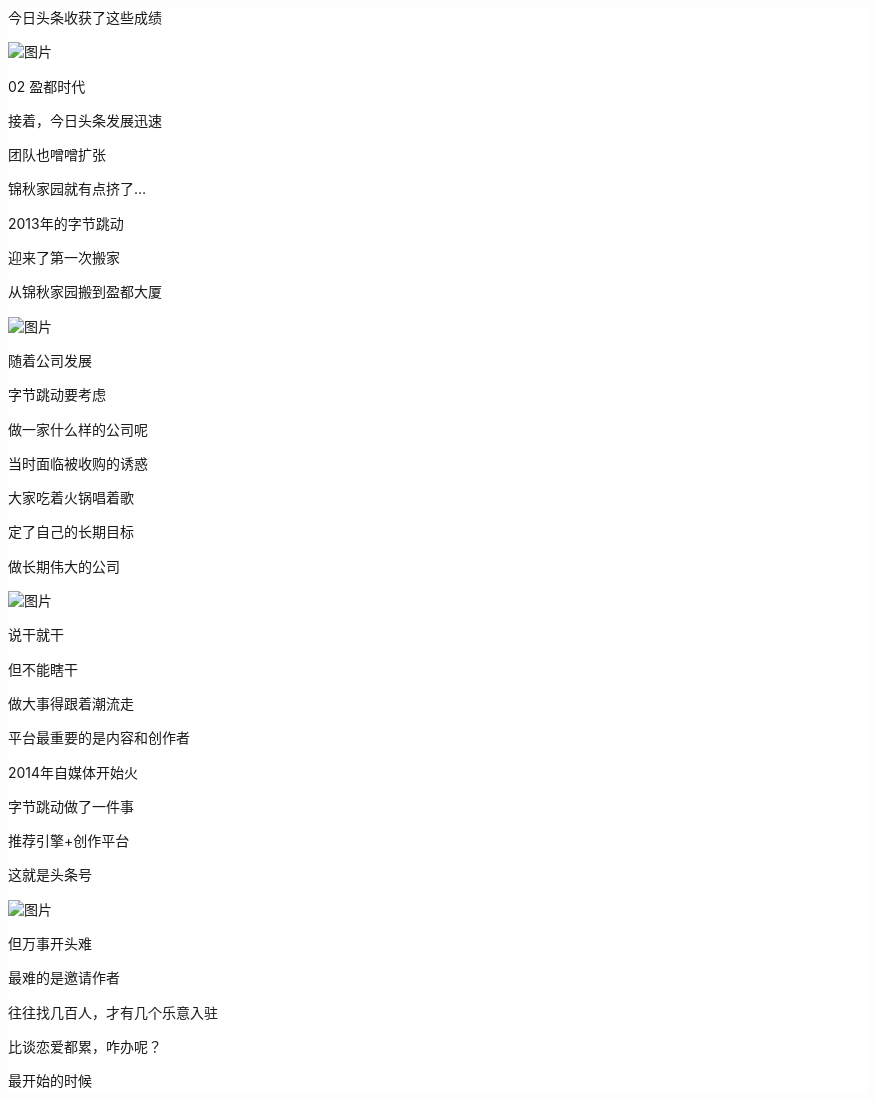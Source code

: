 今日头条收获了这些成绩

![图片](https://mmbiz.qpic.cn/mmbiz_jpg/ibXwl8Xad2BZOnqUfreQOIE1KjlLCXIaFxBickibqGYwur4MOicEYNQcHe0kgWejWqwPpCfa5FDcxP7f8ibiawN0umFw/640?wx_fmt=jpeg&tp=webp&wxfrom=5&wx_lazy=1&wx_co=1)

02 盈都时代

接着，今日头条发展迅速

团队也噌噌扩张

锦秋家园就有点挤了…

2013年的字节跳动

迎来了第一次搬家

从锦秋家园搬到盈都大厦

![图片](https://mmbiz.qpic.cn/mmbiz_jpg/ibXwl8Xad2BZOnqUfreQOIE1KjlLCXIaFrY89fwRWibefslrDTc5D0ommdLVIibSlNKdYNfTfYUOLoIsjQeSYJiafQ/640?wx_fmt=jpeg&tp=webp&wxfrom=5&wx_lazy=1&wx_co=1)

随着公司发展

字节跳动要考虑

做一家什么样的公司呢

当时面临被收购的诱惑

大家吃着火锅唱着歌

定了自己的长期目标

做长期伟大的公司

![图片](https://mmbiz.qpic.cn/mmbiz_jpg/ibXwl8Xad2BZOnqUfreQOIE1KjlLCXIaFe1FFbia8pCGqtkqYsIG1Logpy3GCtyjMdA4dS8wTEhKAYpCdL56B8Ug/640?wx_fmt=jpeg&tp=webp&wxfrom=5&wx_lazy=1&wx_co=1)

说干就干

但不能瞎干

做大事得跟着潮流走

平台最重要的是内容和创作者

2014年自媒体开始火

字节跳动做了一件事

推荐引擎+创作平台

这就是头条号

![图片](https://mmbiz.qpic.cn/mmbiz_jpg/ibXwl8Xad2BZOnqUfreQOIE1KjlLCXIaFo6shmWdPLeQyqicNMRfaPkXSfX45vqVq1Ipg7H0Y7nehvvaY4tuZEug/640?wx_fmt=jpeg&tp=webp&wxfrom=5&wx_lazy=1&wx_co=1)

但万事开头难

最难的是邀请作者

往往找几百人，才有几个乐意入驻

比谈恋爱都累，咋办呢？

最开始的时候
